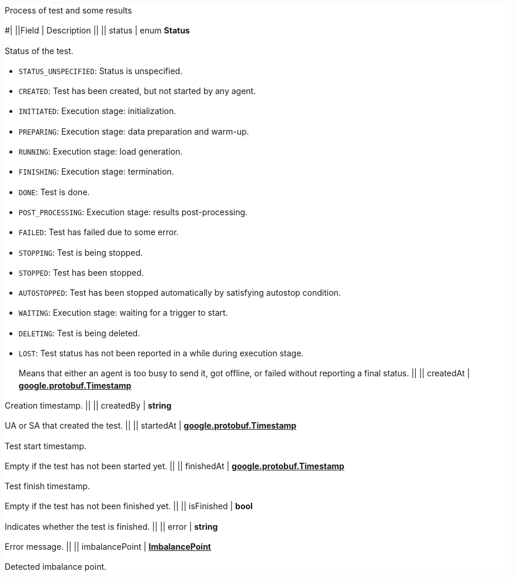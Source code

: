 Process of test and some results

#|
||Field | Description ||
|| status | enum **Status**

Status of the test.

- `STATUS_UNSPECIFIED`: Status is unspecified.
- `CREATED`: Test has been created, but not started by any agent.
- `INITIATED`: Execution stage: initialization.
- `PREPARING`: Execution stage: data preparation and warm-up.
- `RUNNING`: Execution stage: load generation.
- `FINISHING`: Execution stage: termination.
- `DONE`: Test is done.
- `POST_PROCESSING`: Execution stage: results post-processing.
- `FAILED`: Test has failed due to some error.
- `STOPPING`: Test is being stopped.
- `STOPPED`: Test has been stopped.
- `AUTOSTOPPED`: Test has been stopped automatically by satisfying autostop condition.
- `WAITING`: Execution stage: waiting for a trigger to start.
- `DELETING`: Test is being deleted.
- `LOST`: Test status has not been reported in a while during execution stage.

  Means that either an agent is too busy to send it, got offline, or failed without
reporting a final status. ||
|| createdAt | **[google.protobuf.Timestamp](https://developers.google.com/protocol-buffers/docs/reference/google.protobuf#timestamp)**

Creation timestamp. ||
|| createdBy | **string**

UA or SA that created the test. ||
|| startedAt | **[google.protobuf.Timestamp](https://developers.google.com/protocol-buffers/docs/reference/google.protobuf#timestamp)**

Test start timestamp.

Empty if the test has not been started yet. ||
|| finishedAt | **[google.protobuf.Timestamp](https://developers.google.com/protocol-buffers/docs/reference/google.protobuf#timestamp)**

Test finish timestamp.

Empty if the test has not been finished yet. ||
|| isFinished | **bool**

Indicates whether the test is finished. ||
|| error | **string**

Error message. ||
|| imbalancePoint | **[ImbalancePoint](#yandex.cloud.loadtesting.api.v1.test.ImbalancePoint)**

Detected imbalance point.
